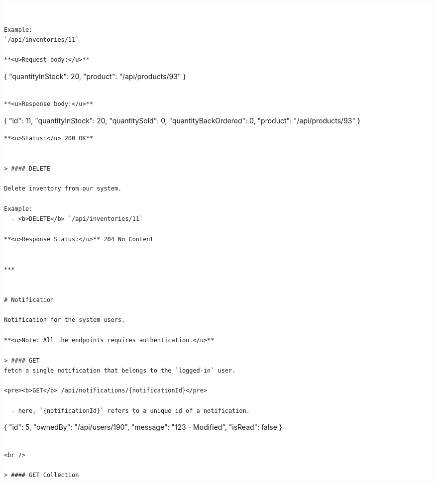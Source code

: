 ```


Example:
`/api/inventories/11`

**<u>Request body:</u>**
```
{
    "quantityInStock": 20,
    "product": "/api/products/93"
}
```

**<u>Response body:</u>**
```
{
    "id": 11,
    "quantityInStock": 20,
    "quantitySold": 0,
    "quantityBackOrdered": 0,
    "product": "/api/products/93"
}
```
**<u>Status:</u> 200 OK**


> #### DELETE

Delete inventory from our system.

Example: 
  - <b>DELETE</b> `/api/inventories/11`

**<u>Response Status:</u>** 204 No Content


***


# Notification

Notification for the system users.

**<u>Note: All the endpoints requires authentication.</u>**

> #### GET
fetch a single notification that belongs to the `logged-in` user.

<pre><b>GET</b> /api/notifications/{notificationId}</pre>

  - here, `{notificationId}` refers to a unique id of a notification.

```
{
    "id": 5,
    "ownedBy": "/api/users/190",
    "message": "123 - Modified",
    "isRead": false
}
```

<br />

> #### GET Collection
```